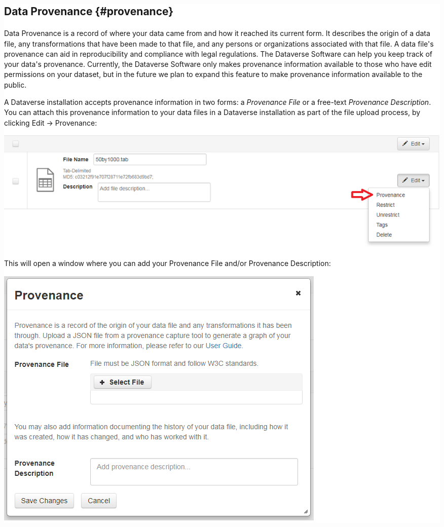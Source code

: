 ## Data Provenance {#provenance}

Data Provenance is a record of where your data came from and how it
reached its current form. It describes the origin of a data file, any
transformations that have been made to that file, and any persons or
organizations associated with that file. A data file's provenance can
aid in reproducibility and compliance with legal regulations. The
Dataverse Software can help you keep track of your data's provenance.
Currently, the Dataverse Software only makes provenance information
available to those who have edit permissions on your dataset, but in the
future we plan to expand this feature to make provenance information
available to the public.

A Dataverse installation accepts provenance information in two forms: a
*Provenance File* or a free-text *Provenance Description*. You can
attach this provenance information to your data files in a Dataverse
installation as part of the file upload process, by clicking Edit -\>
Provenance:

![File provenance button](./img/prov0.png)

This will open a window where you can add your Provenance File and/or
Provenance Description:

![File provenance window](./img/prov1.png)
